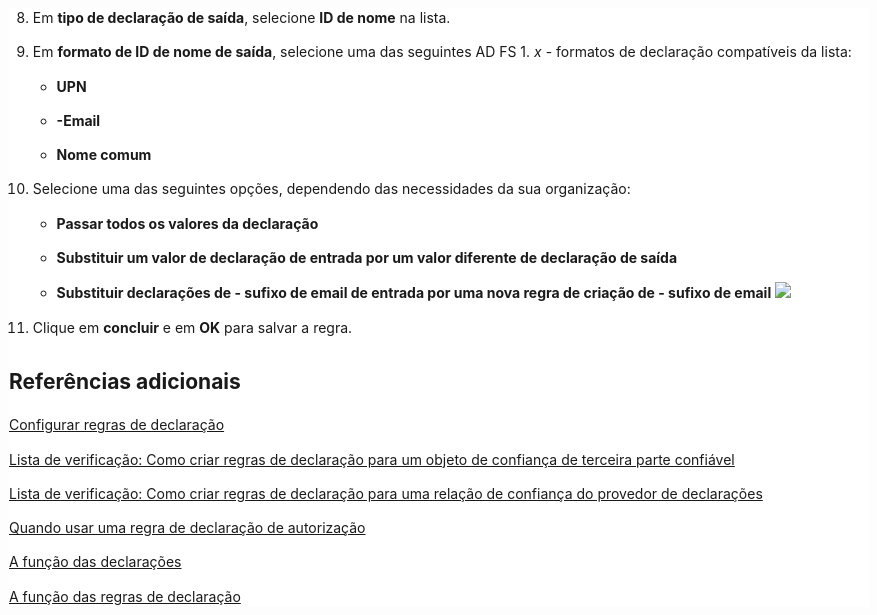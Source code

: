 8.  Em **tipo de declaração de saída**, selecione **ID de nome** na lista.

9. Em **formato de ID de nome de saída**, selecione uma das seguintes AD FS 1. *x* \- formatos de declaração compatíveis da lista:

    -   **UPN**

    -   **\-Email**

    -   **Nome comum**

10. Selecione uma das seguintes opções, dependendo das necessidades da sua organização:

    -   **Passar todos os valores da declaração**

    -   **Substituir um valor de declaração de entrada por um valor diferente de declaração de saída**

    -   **Substituir declarações de \- sufixo de email de entrada por uma nova regra de criação de \- sufixo de email** 
 ![](media/Create-a-Rule-to-Send-an-AD-FS-1x-Compatible-Claim/adfs2.PNG)

11. Clique em **concluir** e em **OK** para salvar a regra.

## <a name="additional-references"></a>Referências adicionais
[Configurar regras de declaração](Configure-Claim-Rules.md)

[Lista de verificação: Como criar regras de declaração para um objeto de confiança de terceira parte confiável](/previous-versions/windows/it-pro/windows-server-2012-R2-and-2012/ee913578(v=ws.11))

[Lista de verificação: Como criar regras de declaração para uma relação de confiança do provedor de declarações](/previous-versions/windows/it-pro/windows-server-2012-R2-and-2012/ee913564(v=ws.11))

[Quando usar uma regra de declaração de autorização](../../ad-fs/technical-reference/When-to-Use-an-Authorization-Claim-Rule.md)

[A função das declarações](../../ad-fs/technical-reference/The-Role-of-Claims.md)

[A função das regras de declaração](../../ad-fs/technical-reference/The-Role-of-Claim-Rules.md)
